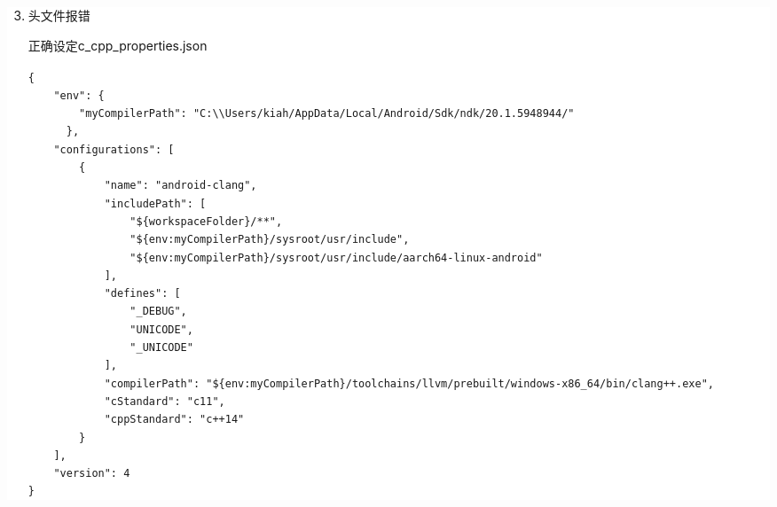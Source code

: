 3. 头文件报错

   正确设定c_cpp_properties.json

   ```
   {
       "env": {
           "myCompilerPath": "C:\\Users/kiah/AppData/Local/Android/Sdk/ndk/20.1.5948944/"
         },
       "configurations": [
           {
               "name": "android-clang",
               "includePath": [
                   "${workspaceFolder}/**",
                   "${env:myCompilerPath}/sysroot/usr/include",
                   "${env:myCompilerPath}/sysroot/usr/include/aarch64-linux-android"
               ],
               "defines": [
                   "_DEBUG",
                   "UNICODE",
                   "_UNICODE"
               ],
               "compilerPath": "${env:myCompilerPath}/toolchains/llvm/prebuilt/windows-x86_64/bin/clang++.exe",
               "cStandard": "c11",
               "cppStandard": "c++14"
           }
       ],
       "version": 4
   }
   ```

